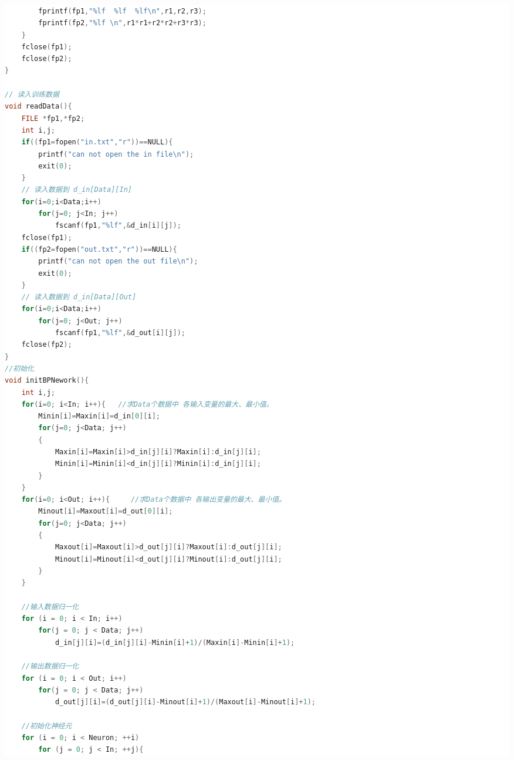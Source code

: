 ```c++
        fprintf(fp1,"%lf  %lf  %lf\n",r1,r2,r3);
        fprintf(fp2,"%lf \n",r1*r1+r2*r2+r3*r3);
    }
    fclose(fp1);
    fclose(fp2);
}
 
// 读入训练数据 
void readData(){
    FILE *fp1,*fp2;
    int i,j;
    if((fp1=fopen("in.txt","r"))==NULL){
        printf("can not open the in file\n");
        exit(0);
    }
    // 读入数据到 d_in[Data][In] 
    for(i=0;i<Data;i++)
        for(j=0; j<In; j++)
            fscanf(fp1,"%lf",&d_in[i][j]);
    fclose(fp1);
    if((fp2=fopen("out.txt","r"))==NULL){
        printf("can not open the out file\n");
        exit(0);
    }
    // 读入数据到 d_in[Data][Out] 
    for(i=0;i<Data;i++)
        for(j=0; j<Out; j++)
            fscanf(fp1,"%lf",&d_out[i][j]);
    fclose(fp2);
}
//初始化 
void initBPNework(){
    int i,j;
    for(i=0; i<In; i++){   //求Data个数据中 各输入变量的最大、最小值。
        Minin[i]=Maxin[i]=d_in[0][i];
        for(j=0; j<Data; j++)
        {
            Maxin[i]=Maxin[i]>d_in[j][i]?Maxin[i]:d_in[j][i];
            Minin[i]=Minin[i]<d_in[j][i]?Minin[i]:d_in[j][i];
        }
    }
    for(i=0; i<Out; i++){     //求Data个数据中 各输出变量的最大、最小值。
        Minout[i]=Maxout[i]=d_out[0][i];
        for(j=0; j<Data; j++)
        {
            Maxout[i]=Maxout[i]>d_out[j][i]?Maxout[i]:d_out[j][i];
            Minout[i]=Minout[i]<d_out[j][i]?Minout[i]:d_out[j][i];
        }
    }
    
    //输入数据归一化
    for (i = 0; i < In; i++)
        for(j = 0; j < Data; j++)
            d_in[j][i]=(d_in[j][i]-Minin[i]+1)/(Maxin[i]-Minin[i]+1);
            
    //输出数据归一化
    for (i = 0; i < Out; i++)    
        for(j = 0; j < Data; j++)
            d_out[j][i]=(d_out[j][i]-Minout[i]+1)/(Maxout[i]-Minout[i]+1);
    
    //初始化神经元
    for (i = 0; i < Neuron; ++i)    
        for (j = 0; j < In; ++j){   
```